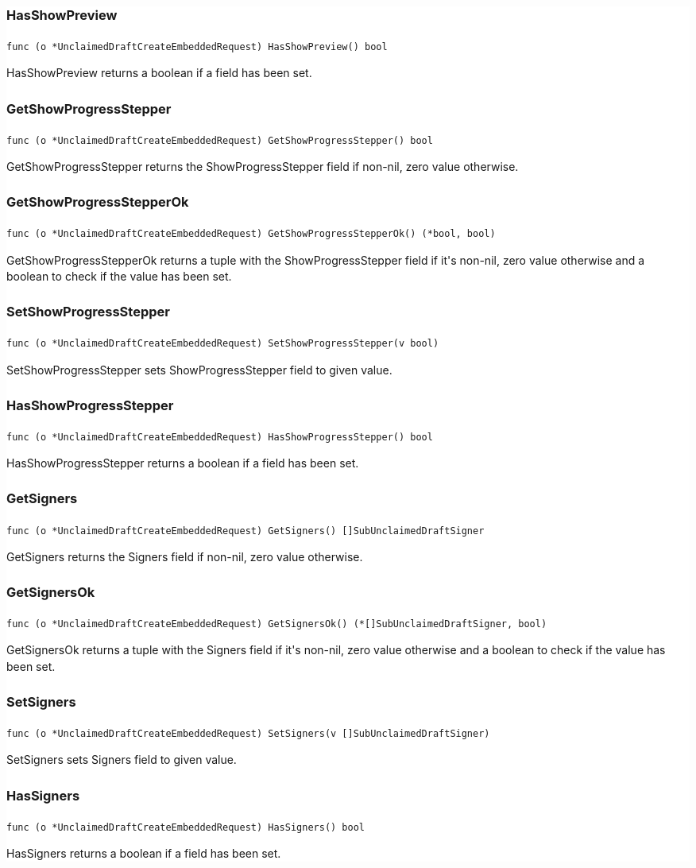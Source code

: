### HasShowPreview

`func (o *UnclaimedDraftCreateEmbeddedRequest) HasShowPreview() bool`

HasShowPreview returns a boolean if a field has been set.

### GetShowProgressStepper

`func (o *UnclaimedDraftCreateEmbeddedRequest) GetShowProgressStepper() bool`

GetShowProgressStepper returns the ShowProgressStepper field if non-nil, zero value otherwise.

### GetShowProgressStepperOk

`func (o *UnclaimedDraftCreateEmbeddedRequest) GetShowProgressStepperOk() (*bool, bool)`

GetShowProgressStepperOk returns a tuple with the ShowProgressStepper field if it's non-nil, zero value otherwise
and a boolean to check if the value has been set.

### SetShowProgressStepper

`func (o *UnclaimedDraftCreateEmbeddedRequest) SetShowProgressStepper(v bool)`

SetShowProgressStepper sets ShowProgressStepper field to given value.

### HasShowProgressStepper

`func (o *UnclaimedDraftCreateEmbeddedRequest) HasShowProgressStepper() bool`

HasShowProgressStepper returns a boolean if a field has been set.

### GetSigners

`func (o *UnclaimedDraftCreateEmbeddedRequest) GetSigners() []SubUnclaimedDraftSigner`

GetSigners returns the Signers field if non-nil, zero value otherwise.

### GetSignersOk

`func (o *UnclaimedDraftCreateEmbeddedRequest) GetSignersOk() (*[]SubUnclaimedDraftSigner, bool)`

GetSignersOk returns a tuple with the Signers field if it's non-nil, zero value otherwise
and a boolean to check if the value has been set.

### SetSigners

`func (o *UnclaimedDraftCreateEmbeddedRequest) SetSigners(v []SubUnclaimedDraftSigner)`

SetSigners sets Signers field to given value.

### HasSigners

`func (o *UnclaimedDraftCreateEmbeddedRequest) HasSigners() bool`

HasSigners returns a boolean if a field has been set.
